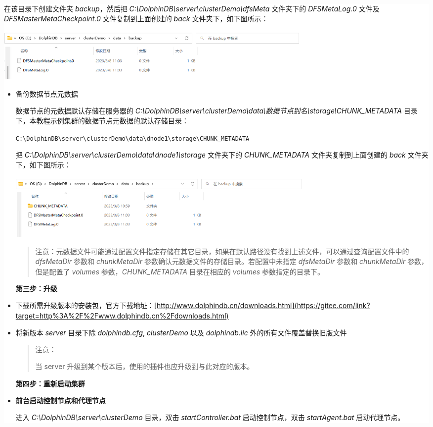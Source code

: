   在该目录下创建文件夹 *backup*，然后把 *C:\DolphinDB\server\clusterDemo\dfsMeta* 文件夹下的 *DFSMetaLog.0* 文件及 *DFSMasterMetaCheckpoint.0* 文件复制到上面创建的 *back* 文件夹下，如下图所示：

  <img src="./images/single_machine_cluster_deploy/3_10.png" width=70%>

- 备份数据节点元数据

  数据节点的元数据默认存储在服务器的 *C:\DolphinDB\server\clusterDemo\data\数据节点别名\storage\CHUNK_METADATA* 目录下，本教程示例集群的数据节点元数据的默认存储目录：

  ```
  C:\DolphinDB\server\clusterDemo\data\dnode1\storage\CHUNK_METADATA
  ```

  把 *C:\DolphinDB\server\clusterDemo\data\dnode1\storage* 文件夹下的 *CHUNK_METADATA* 文件夹复制到上面创建的 *back* 文件夹下，如下图所示：

  <img src="./images/single_machine_cluster_deploy/3_11.png" width=70%>

  > 注意：元数据文件可能通过配置文件指定存储在其它目录，如果在默认路径没有找到上述文件，可以通过查询配置文件中的 *dfsMetaDir* 参数和 *chunkMetaDir* 参数确认元数据文件的存储目录。若配置中未指定 *dfsMetaDir* 参数和 *chunkMetaDir* 参数，但是配置了 *volumes* 参数，*CHUNK_METADATA* 目录在相应的 *volumes* 参数指定的目录下。
  >

  **第三步：升级**

- 下载所需升级版本的安装包，官方下载地址：[http://www.dolphindb.cn/downloads.html](https://gitee.com/link?target=http%3A%2F%2Fwww.dolphindb.cn%2Fdownloads.html)
- 将新版本 *server* 目录下除 *dolphindb.cfg*, *clusterDemo* 以及 *dolphindb.lic* 外的所有文件覆盖替换旧版文件

  > 注意：
  >
  > 当 server 升级到某个版本后，使用的插件也应升级到与此对应的版本。

  **第四步：重新启动集群**

- **前台启动控制节点和代理节点**

  进入 *C:\DolphinDB\server\clusterDemo* 目录，双击 *startController.bat* 启动控制节点，双击 *startAgent.bat* 启动代理节点。
